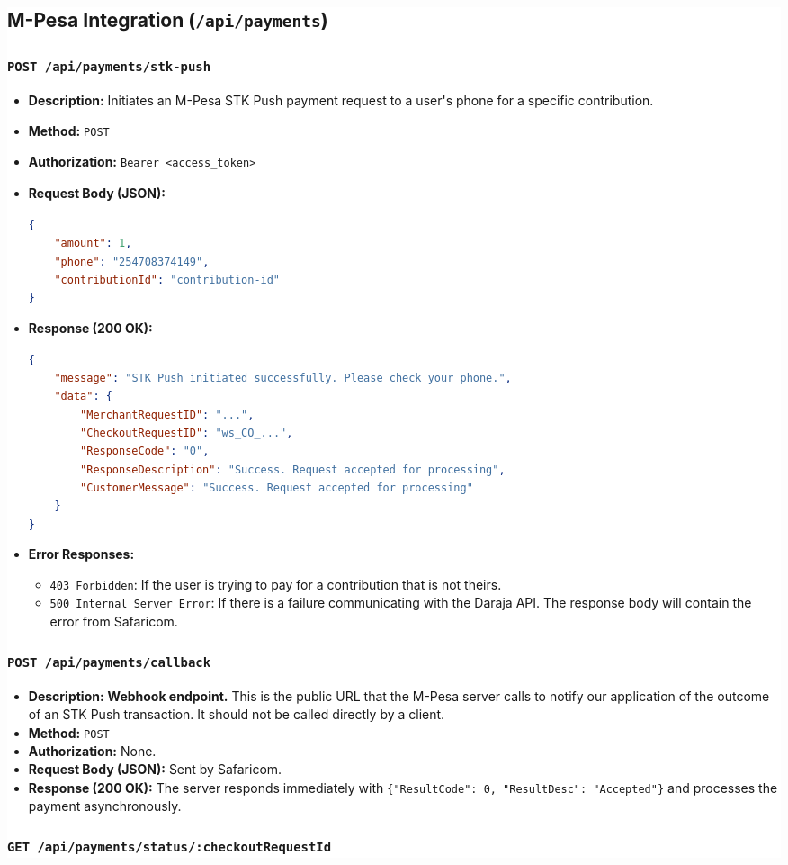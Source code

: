 

## M-Pesa Integration (`/api/payments`)

### `POST /api/payments/stk-push`

*   **Description:** Initiates an M-Pesa STK Push payment request to a user's phone for a specific contribution.
*   **Method:** `POST`
*   **Authorization:** `Bearer <access_token>`
*   **Request Body (JSON):**

    ```json
    {
        "amount": 1,
        "phone": "254708374149",
        "contributionId": "contribution-id"
    }
    ```

*   **Response (200 OK):**

    ```json
    {
        "message": "STK Push initiated successfully. Please check your phone.",
        "data": {
            "MerchantRequestID": "...",
            "CheckoutRequestID": "ws_CO_...",
            "ResponseCode": "0",
            "ResponseDescription": "Success. Request accepted for processing",
            "CustomerMessage": "Success. Request accepted for processing"
        }
    }
    ```

*   **Error Responses:**
    *   `403 Forbidden`: If the user is trying to pay for a contribution that is not theirs.
    *   `500 Internal Server Error`: If there is a failure communicating with the Daraja API. The response body will contain the error from Safaricom.

### `POST /api/payments/callback`

*   **Description:** **Webhook endpoint.** This is the public URL that the M-Pesa server calls to notify our application of the outcome of an STK Push transaction. It should not be called directly by a client.
*   **Method:** `POST`
*   **Authorization:** None.
*   **Request Body (JSON):** Sent by Safaricom.
*   **Response (200 OK):** The server responds immediately with `{"ResultCode": 0, "ResultDesc": "Accepted"}` and processes the payment asynchronously.

### `GET /api/payments/status/:checkoutRequestId`

